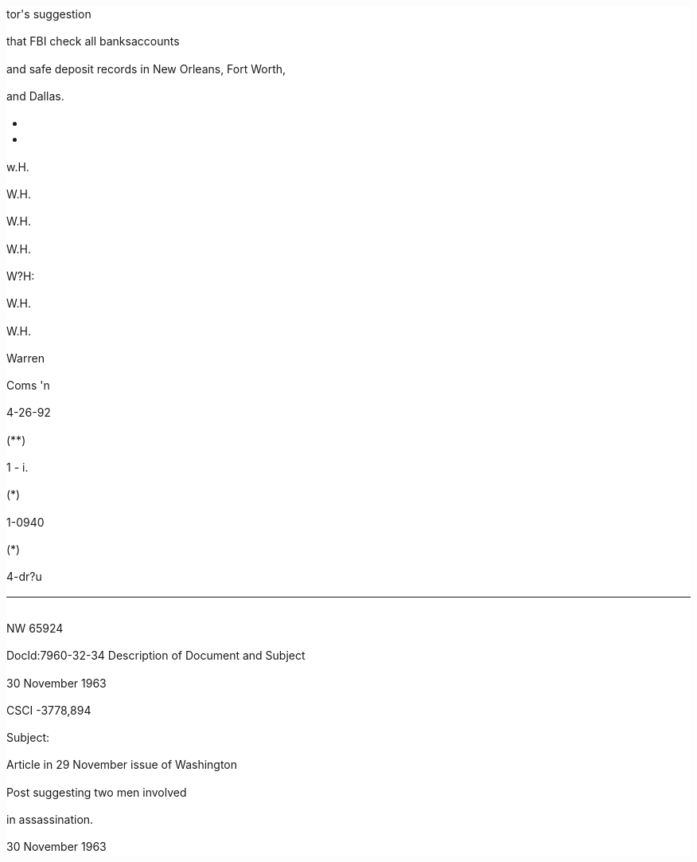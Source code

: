 tor's suggestion

that FBI check all banksaccounts

and safe deposit records in New Orleans, Fort Worth,

and Dallas.

*

*

w.H.

W.H.

W.H.

W.H.

W?H:

W.H.

W.H.

Warren

Coms 'n

4-26-92

(**)

1 - i.

(*)

1-0940

(*)

4-dr?u

---

##
NW 65924

Docld:7960-32-34
Description of Document and Subject

30 November 1963

CSCI -3778,894

Subject:

Article in 29 November issue of Washington

Post suggesting two men involved

in assassination.

30 November 1963

